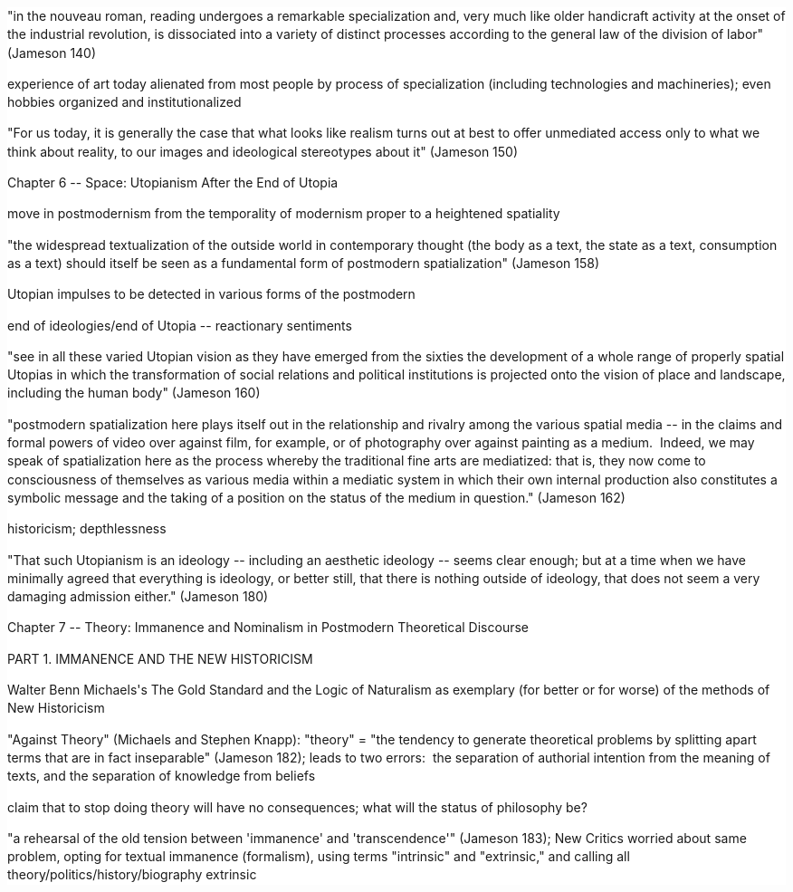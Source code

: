 "in the nouveau roman, reading undergoes a remarkable specialization and, very much like older handicraft activity at the onset of the industrial revolution, is dissociated into a variety of distinct processes according to the general law of the division of labor" (Jameson 140)

experience of art today alienated from most people by process of specialization (including technologies and machineries); even hobbies organized and institutionalized

"For us today, it is generally the case that what looks like realism turns out at best to offer unmediated access only to what we think about reality, to our images and ideological stereotypes about it" (Jameson 150)

Chapter 6 -- Space: Utopianism After the End of Utopia

move in postmodernism from the temporality of modernism proper to a heightened spatiality

"the widespread textualization of the outside world in contemporary thought (the body as a text, the state as a text, consumption as a text) should itself be seen as a fundamental form of postmodern spatialization" (Jameson 158)

Utopian impulses to be detected in various forms of the postmodern

end of ideologies/end of Utopia -- reactionary sentiments

"see in all these varied Utopian vision as they have emerged from the sixties the development of a whole range of properly spatial Utopias in which the transformation of social relations and political institutions is projected onto the vision of place and landscape, including the human body" (Jameson 160)

"postmodern spatialization here plays itself out in the relationship and rivalry among the various spatial media -- in the claims and formal powers of video over against film, for example, or of photography over against painting as a medium.  Indeed, we may speak of spatialization here as the process whereby the traditional fine arts are mediatized: that is, they now come to consciousness of themselves as various media within a mediatic system in which their own internal production also constitutes a symbolic message and the taking of a position on the status of the medium in question." (Jameson 162)

historicism; depthlessness

"That such Utopianism is an ideology -- including an aesthetic ideology -- seems clear enough; but at a time when we have minimally agreed that everything is ideology, or better still, that there is nothing outside of ideology, that does not seem a very damaging admission either." (Jameson 180)

Chapter 7 -- Theory: Immanence and Nominalism in Postmodern Theoretical Discourse

PART 1. IMMANENCE AND THE NEW HISTORICISM

Walter Benn Michaels's The Gold Standard and the Logic of Naturalism as exemplary (for better or for worse) of the methods of New Historicism

"Against Theory" (Michaels and Stephen Knapp): "theory" = "the tendency to generate theoretical problems by splitting apart terms that are in fact inseparable" (Jameson 182); leads to two errors:  the separation of authorial intention from the meaning of texts, and the separation of knowledge from beliefs

claim that to stop doing theory will have no consequences; what will the status of philosophy be?

"a rehearsal of the old tension between 'immanence' and 'transcendence'" (Jameson 183); New Critics worried about same problem, opting for textual immanence (formalism), using terms "intrinsic" and "extrinsic," and calling all theory/politics/history/biography extrinsic
